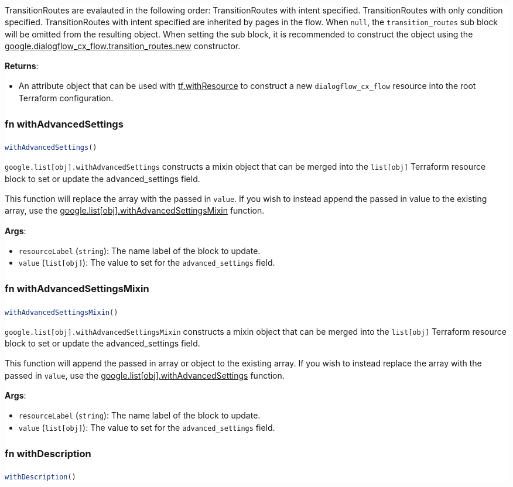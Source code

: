 TransitionRoutes are evalauted in the following order:
  TransitionRoutes with intent specified.
  TransitionRoutes with only condition specified.
  TransitionRoutes with intent specified are inherited by pages in the flow. When `null`, the `transition_routes` sub block will be omitted from the resulting object. When setting the sub block, it is recommended to construct the object using the [google.dialogflow_cx_flow.transition_routes.new](#fn-transition_routesnew) constructor.

**Returns**:
  - An attribute object that can be used with [tf.withResource](https://github.com/tf-libsonnet/core/tree/main/docs#fn-withresource) to construct a new `dialogflow_cx_flow` resource into the root Terraform configuration.


### fn withAdvancedSettings

```ts
withAdvancedSettings()
```

`google.list[obj].withAdvancedSettings` constructs a mixin object that can be merged into the `list[obj]`
Terraform resource block to set or update the advanced_settings field.

This function will replace the array with the passed in `value`. If you wish to instead append the
passed in value to the existing array, use the [google.list[obj].withAdvancedSettingsMixin](TODO) function.


**Args**:
  - `resourceLabel` (`string`): The name label of the block to update.
  - `value` (`list[obj]`): The value to set for the `advanced_settings` field.


### fn withAdvancedSettingsMixin

```ts
withAdvancedSettingsMixin()
```

`google.list[obj].withAdvancedSettingsMixin` constructs a mixin object that can be merged into the `list[obj]`
Terraform resource block to set or update the advanced_settings field.

This function will append the passed in array or object to the existing array. If you wish
to instead replace the array with the passed in `value`, use the [google.list[obj].withAdvancedSettings](TODO)
function.


**Args**:
  - `resourceLabel` (`string`): The name label of the block to update.
  - `value` (`list[obj]`): The value to set for the `advanced_settings` field.


### fn withDescription

```ts
withDescription()
```
